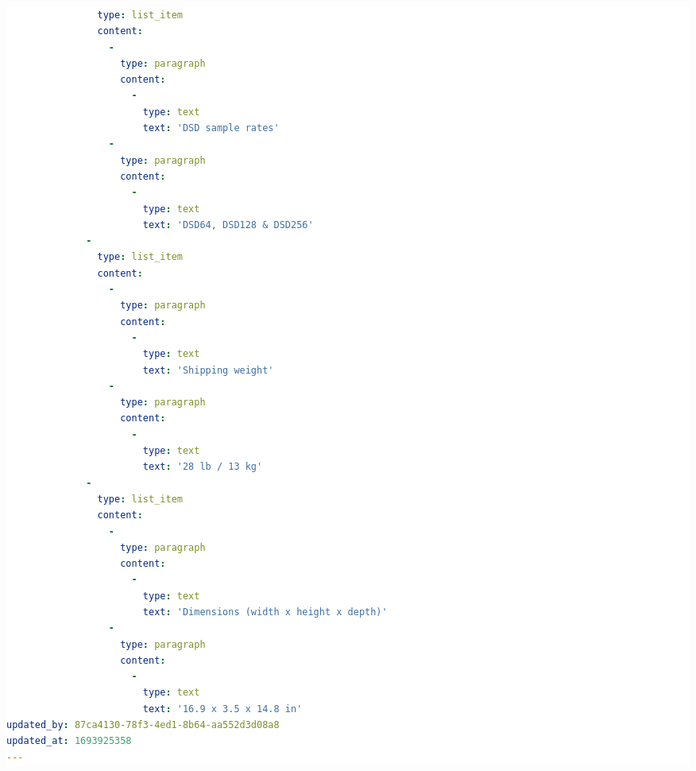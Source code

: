 ```yaml
                type: list_item
                content:
                  -
                    type: paragraph
                    content:
                      -
                        type: text
                        text: 'DSD sample rates'
                  -
                    type: paragraph
                    content:
                      -
                        type: text
                        text: 'DSD64, DSD128 & DSD256'
              -
                type: list_item
                content:
                  -
                    type: paragraph
                    content:
                      -
                        type: text
                        text: 'Shipping weight'
                  -
                    type: paragraph
                    content:
                      -
                        type: text
                        text: '28 lb / 13 kg'
              -
                type: list_item
                content:
                  -
                    type: paragraph
                    content:
                      -
                        type: text
                        text: 'Dimensions (width x height x depth)'
                  -
                    type: paragraph
                    content:
                      -
                        type: text
                        text: '16.9 x 3.5 x 14.8 in'
updated_by: 87ca4130-78f3-4ed1-8b64-aa552d3d08a8
updated_at: 1693925358
---
```


